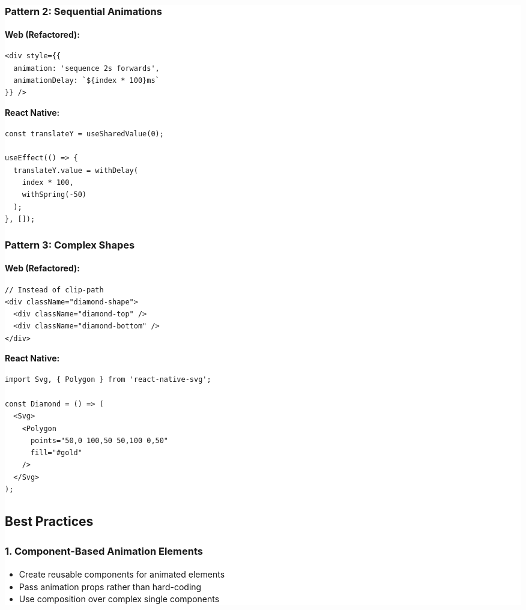 ### Pattern 2: Sequential Animations

**Web (Refactored):**
```tsx
<div style={{
  animation: 'sequence 2s forwards',
  animationDelay: `${index * 100}ms`
}} />
```

**React Native:**
```tsx
const translateY = useSharedValue(0);

useEffect(() => {
  translateY.value = withDelay(
    index * 100,
    withSpring(-50)
  );
}, []);
```

### Pattern 3: Complex Shapes

**Web (Refactored):**
```tsx
// Instead of clip-path
<div className="diamond-shape">
  <div className="diamond-top" />
  <div className="diamond-bottom" />
</div>
```

**React Native:**
```tsx
import Svg, { Polygon } from 'react-native-svg';

const Diamond = () => (
  <Svg>
    <Polygon
      points="50,0 100,50 50,100 0,50"
      fill="#gold"
    />
  </Svg>
);
```

## Best Practices

### 1. Component-Based Animation Elements
- Create reusable components for animated elements
- Pass animation props rather than hard-coding
- Use composition over complex single components
